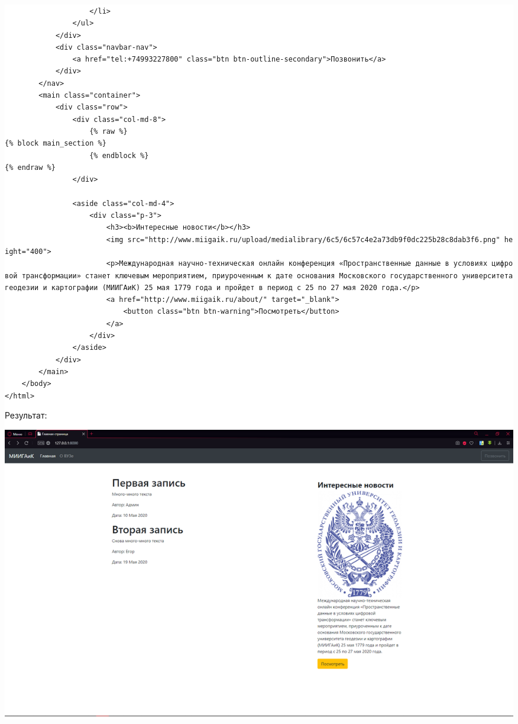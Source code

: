 ```markup
                    </li>
                </ul>
            </div>
            <div class="navbar-nav">
                <a href="tel:+74993227800" class="btn btn-outline-secondary">Позвонить</a>
            </div>
        </nav>
        <main class="container">
            <div class="row">
                <div class="col-md-8">
                    {% raw %}
{% block main_section %}
                    {% endblock %}
{% endraw %}
                </div>

                <aside class="col-md-4">
                    <div class="p-3">
                        <h3><b>Интересные новости</b></h3>
                        <img src="http://www.miigaik.ru/upload/medialibrary/6c5/6c57c4e2a73db9f0dc225b28c8dab3f6.png" height="400">
                        <p>Международная научно-техническая онлайн конференция «Пространственные данные в условиях цифровой трансформации» станет ключевым мероприятием, приуроченным к дате основания Московского государственного университета геодезии и картографии (МИИГАиК) 25 мая 1779 года и пройдет в период с 25 по 27 мая 2020 года.</p>
                        <a href="http://www.miigaik.ru/about/" target="_blank">
                            <button class="btn btn-warning">Посмотреть</button>
                        </a>
                    </div>
                </aside>
            </div>
        </main>
    </body>
</html>
```

Результат:

![](.gitbook/assets/0467753a57beeff6753df383eb1d19ac.png)
